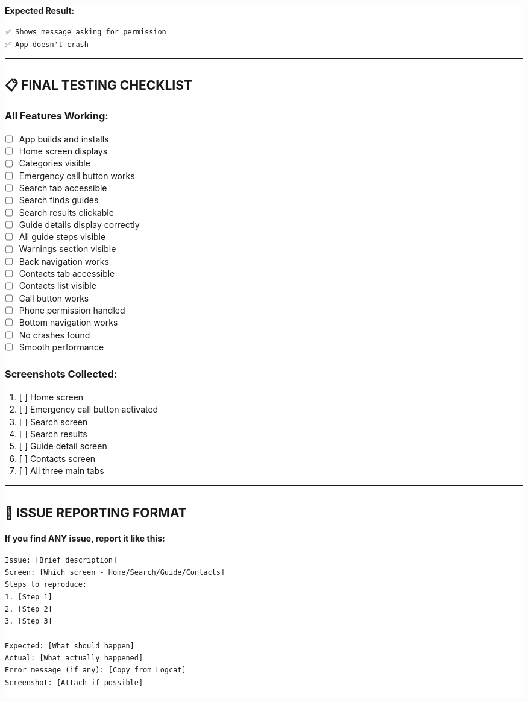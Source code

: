 **Expected Result:**
```
✅ Shows message asking for permission
✅ App doesn't crash
```

---

## 📋 FINAL TESTING CHECKLIST

### All Features Working:
- [ ] App builds and installs
- [ ] Home screen displays
- [ ] Categories visible
- [ ] Emergency call button works
- [ ] Search tab accessible
- [ ] Search finds guides
- [ ] Search results clickable
- [ ] Guide details display correctly
- [ ] All guide steps visible
- [ ] Warnings section visible
- [ ] Back navigation works
- [ ] Contacts tab accessible
- [ ] Contacts list visible
- [ ] Call button works
- [ ] Phone permission handled
- [ ] Bottom navigation works
- [ ] No crashes found
- [ ] Smooth performance

### Screenshots Collected:
1. [ ] Home screen
2. [ ] Emergency call button activated
3. [ ] Search screen
4. [ ] Search results
5. [ ] Guide detail screen
6. [ ] Contacts screen
7. [ ] All three main tabs

---

## 🚨 ISSUE REPORTING FORMAT

**If you find ANY issue, report it like this:**

```
Issue: [Brief description]
Screen: [Which screen - Home/Search/Guide/Contacts]
Steps to reproduce:
1. [Step 1]
2. [Step 2]
3. [Step 3]

Expected: [What should happen]
Actual: [What actually happened]
Error message (if any): [Copy from Logcat]
Screenshot: [Attach if possible]
```

---